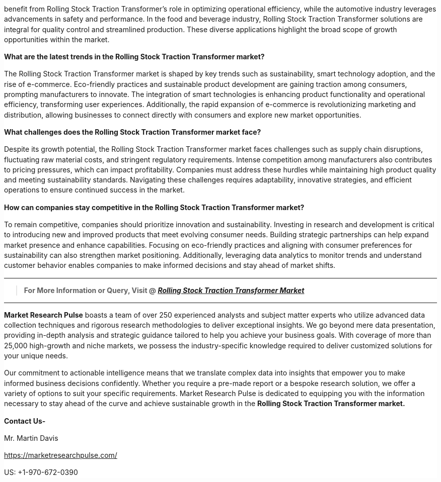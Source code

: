benefit from Rolling Stock Traction Transformer&rsquo;s role in optimizing operational efficiency, while the automotive industry leverages advancements in safety and performance. In the food and beverage industry, Rolling Stock Traction Transformer solutions are integral for quality control and streamlined production. These diverse applications highlight the broad scope of growth opportunities within the market.</p><p><strong>What are the latest trends in the Rolling Stock Traction Transformer market?</strong></p><p>The Rolling Stock Traction Transformer market is shaped by key trends such as sustainability, smart technology adoption, and the rise of e-commerce. Eco-friendly practices and sustainable product development are gaining traction among consumers, prompting manufacturers to innovate. The integration of smart technologies is enhancing product functionality and operational efficiency, transforming user experiences. Additionally, the rapid expansion of e-commerce is revolutionizing marketing and distribution, allowing businesses to connect directly with consumers and explore new market opportunities.</p><p><strong>What challenges does the Rolling Stock Traction Transformer market face?</strong></p><p>Despite its growth potential, the Rolling Stock Traction Transformer market faces challenges such as supply chain disruptions, fluctuating raw material costs, and stringent regulatory requirements. Intense competition among manufacturers also contributes to pricing pressures, which can impact profitability. Companies must address these hurdles while maintaining high product quality and meeting sustainability standards. Navigating these challenges requires adaptability, innovative strategies, and efficient operations to ensure continued success in the market.</p><p><strong>How can companies stay competitive in the Rolling Stock Traction Transformer market?</strong></p><p>To remain competitive, companies should prioritize innovation and sustainability. Investing in research and development is critical to introducing new and improved products that meet evolving consumer needs. Building strategic partnerships can help expand market presence and enhance capabilities. Focusing on eco-friendly practices and aligning with consumer preferences for sustainability can also strengthen market positioning. Additionally, leveraging data analytics to monitor trends and understand customer behavior enables companies to make informed decisions and stay ahead of market shifts.</p><hr /><blockquote><p><strong>For More Information or Query, Visit @&nbsp;<em><a href="https://marketresearchpulse.com/report/53229/rolling-stock-traction-transformer-market?utm_source=Linkedin&utm_medium=091">Rolling Stock Traction Transformer Market</a></em></strong></p></blockquote><hr /><p><strong>Market Research Pulse</strong> boasts a team of over 250 experienced analysts and subject matter experts who utilize advanced data collection techniques and rigorous research methodologies to deliver exceptional insights. We go beyond mere data presentation, providing in-depth analysis and strategic guidance tailored to help you achieve your business goals. With coverage of more than 25,000 high-growth and niche markets, we possess the industry-specific knowledge required to deliver customized solutions for your unique needs.</p><p>Our commitment to actionable intelligence means that we translate complex data into insights that empower you to make informed business decisions confidently. Whether you require a pre-made report or a bespoke research solution, we offer a variety of options to suit your specific requirements. Market Research Pulse is dedicated to equipping you with the information necessary to stay ahead of the curve and achieve sustainable growth in the <strong>Rolling Stock Traction Transformer market.</strong></p><p><strong>Contact Us-</strong></p><p>Mr. Martin Davis</p><p>https://marketresearchpulse.com/</p><p>US: +1-970-672-0390</p>
